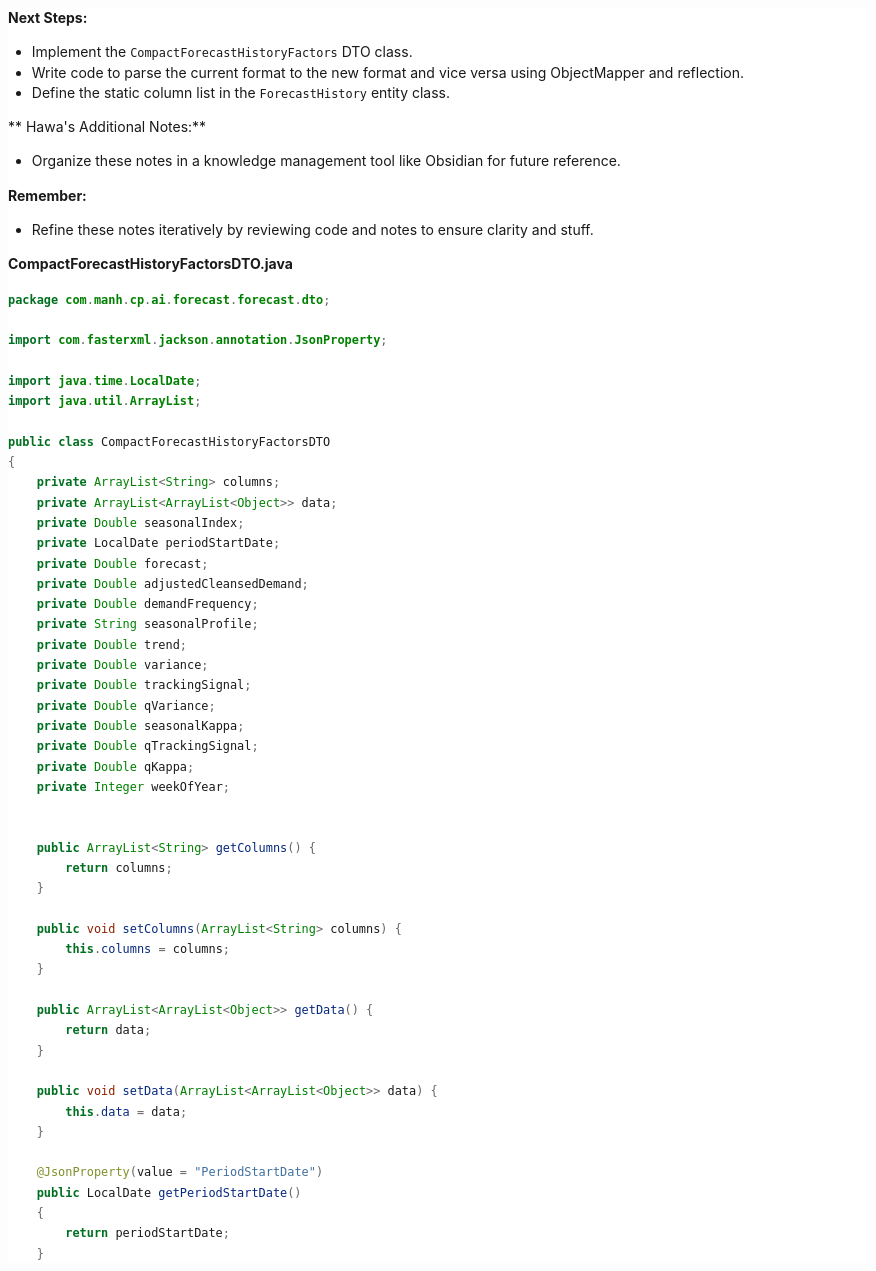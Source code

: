 **Next Steps:**

- Implement the `CompactForecastHistoryFactors` DTO class.
- Write code to parse the current format to the new format and vice versa using ObjectMapper and reflection.
- Define the static column list in the `ForecastHistory` entity class.

** Hawa's Additional Notes:**

- Organize these notes in a knowledge management tool like Obsidian for future reference.

**Remember:**

- Refine these notes iteratively by reviewing code and notes to ensure clarity and stuff.


**CompactForecastHistoryFactorsDTO.java**

```java
package com.manh.cp.ai.forecast.forecast.dto;  
  
import com.fasterxml.jackson.annotation.JsonProperty;  
  
import java.time.LocalDate;  
import java.util.ArrayList;  
  
public class CompactForecastHistoryFactorsDTO  
{  
    private ArrayList<String> columns;  
    private ArrayList<ArrayList<Object>> data;  
    private Double seasonalIndex;  
    private LocalDate periodStartDate;  
    private Double forecast;  
    private Double adjustedCleansedDemand;  
    private Double demandFrequency;  
    private String seasonalProfile;  
    private Double trend;  
    private Double variance;  
    private Double trackingSignal;  
    private Double qVariance;  
    private Double seasonalKappa;  
    private Double qTrackingSignal;  
    private Double qKappa;  
    private Integer weekOfYear;  
  
  
    public ArrayList<String> getColumns() {  
        return columns;  
    }  
  
    public void setColumns(ArrayList<String> columns) {  
        this.columns = columns;  
    }  
  
    public ArrayList<ArrayList<Object>> getData() {  
        return data;  
    }  
  
    public void setData(ArrayList<ArrayList<Object>> data) {  
        this.data = data;  
    }  
  
    @JsonProperty(value = "PeriodStartDate")  
    public LocalDate getPeriodStartDate()  
    {  
        return periodStartDate;  
    }  
```